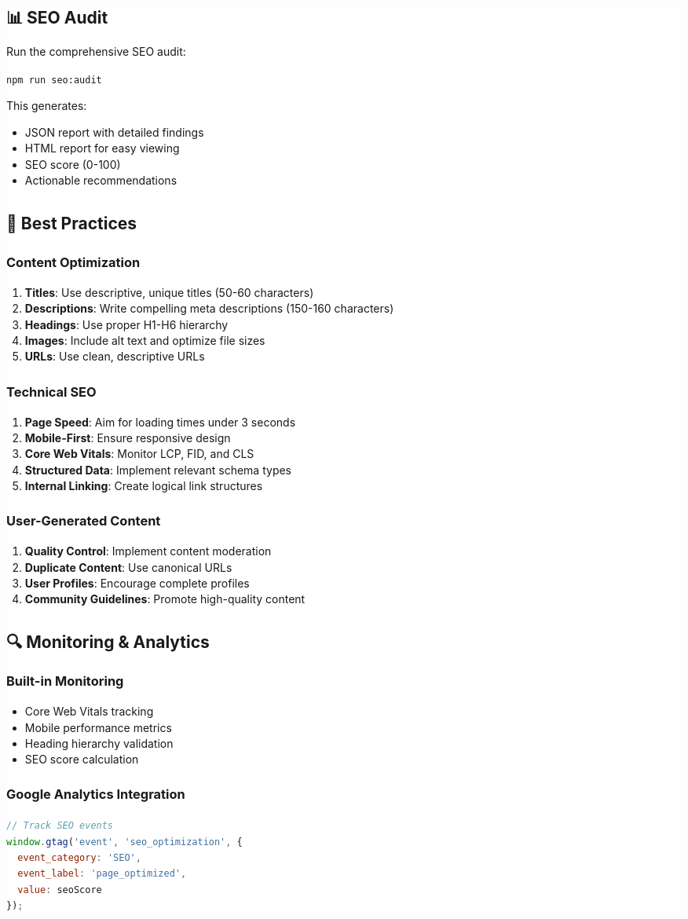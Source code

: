 ## 📊 SEO Audit

Run the comprehensive SEO audit:

```bash
npm run seo:audit
```

This generates:
- JSON report with detailed findings
- HTML report for easy viewing
- SEO score (0-100)
- Actionable recommendations

## 🎯 Best Practices

### Content Optimization

1. **Titles**: Use descriptive, unique titles (50-60 characters)
2. **Descriptions**: Write compelling meta descriptions (150-160 characters)
3. **Headings**: Use proper H1-H6 hierarchy
4. **Images**: Include alt text and optimize file sizes
5. **URLs**: Use clean, descriptive URLs

### Technical SEO

1. **Page Speed**: Aim for loading times under 3 seconds
2. **Mobile-First**: Ensure responsive design
3. **Core Web Vitals**: Monitor LCP, FID, and CLS
4. **Structured Data**: Implement relevant schema types
5. **Internal Linking**: Create logical link structures

### User-Generated Content

1. **Quality Control**: Implement content moderation
2. **Duplicate Content**: Use canonical URLs
3. **User Profiles**: Encourage complete profiles
4. **Community Guidelines**: Promote high-quality content

## 🔍 Monitoring & Analytics

### Built-in Monitoring

- Core Web Vitals tracking
- Mobile performance metrics
- Heading hierarchy validation
- SEO score calculation

### Google Analytics Integration

```javascript
// Track SEO events
window.gtag('event', 'seo_optimization', {
  event_category: 'SEO',
  event_label: 'page_optimized',
  value: seoScore
});
```
